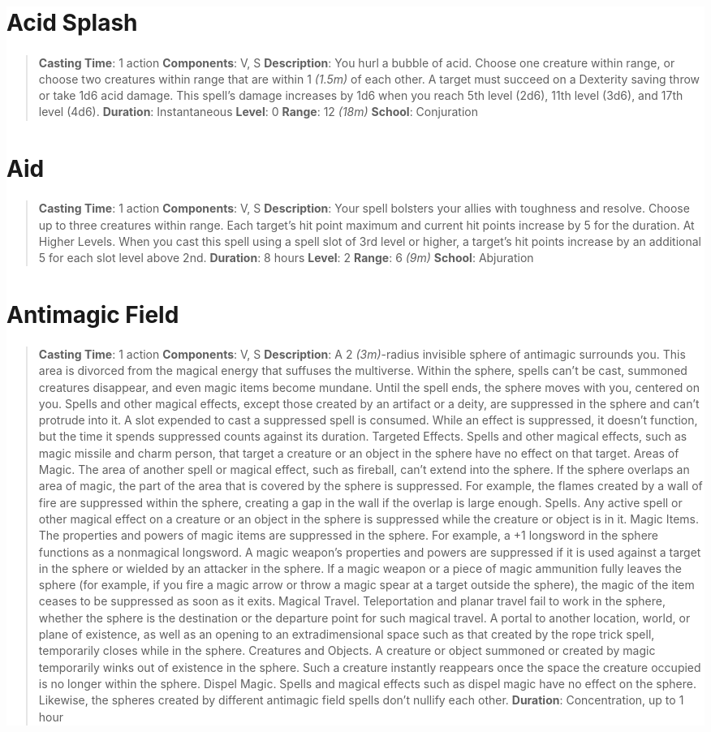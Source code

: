 
# Acid Splash
>  **Casting Time**: 1 action
>  **Components**: V, S
>  **Description**: 
>    You hurl a bubble of acid. Choose one creature within range, or choose two creatures within range that are within 1 *(1.5m)* of each other. A target must succeed on a Dexterity saving throw or take 1d6 acid damage. This spell’s damage increases by 1d6 when you reach 5th level (2d6), 11th level (3d6), and 17th level (4d6).
>  **Duration**: Instantaneous
>  **Level**: 0
>  **Range**: 12 *(18m)*
>  **School**: Conjuration
>
# Aid
>  **Casting Time**: 1 action
>  **Components**: V, S
>  **Description**: 
>    Your spell bolsters your allies with toughness and resolve. Choose up to three creatures within range. Each target’s hit point maximum and current hit points increase by 5 for the duration. At Higher Levels. When you cast this spell using a spell slot of 3rd level or higher, a target’s hit points increase by an additional 5 for each slot level above 2nd.
>  **Duration**: 8 hours
>  **Level**: 2
>  **Range**: 6 *(9m)*
>  **School**: Abjuration
>
# Antimagic Field
>  **Casting Time**: 1 action
>  **Components**: V, S
>  **Description**: 
>    A 2 *(3m)*-radius invisible sphere of antimagic surrounds you. This area is divorced from the magical energy that suffuses the multiverse. Within the sphere, spells can’t be cast, summoned creatures disappear, and even magic items become mundane. Until the spell ends, the sphere moves with you, centered on you. Spells and other magical effects, except those created by an artifact or a deity, are suppressed in the sphere and can’t protrude into it. A slot expended to cast a suppressed spell is consumed. While an effect is suppressed, it doesn’t function, but the time it spends suppressed counts against its duration. Targeted Effects. Spells and other magical effects, such as magic missile and charm person, that target a creature or an object in the sphere have no effect on that target. Areas of Magic. The area of another spell or magical effect, such as fireball, can’t extend into the sphere. If the sphere overlaps an area of magic, the part of the area that is covered by the sphere is suppressed. For example, the flames created by a wall of fire are suppressed within the sphere, creating a gap in the wall if the overlap is large enough. Spells. Any active spell or other magical effect on a creature or an object in the sphere is suppressed while the creature or object is in it. Magic Items. The properties and powers of magic items are suppressed in the sphere. For example, a +1 longsword in the sphere functions as a nonmagical longsword. A magic weapon’s properties and powers are suppressed if it is used against a target in the sphere or wielded by an attacker in the sphere. If a magic weapon or a piece of magic ammunition fully leaves the sphere (for example, if you fire a magic arrow or throw a magic spear at a target outside the sphere), the magic of the item ceases to be suppressed as soon as it exits. Magical Travel. Teleportation and planar travel fail to work in the sphere, whether the sphere is the destination or the departure point for such magical travel. A portal to another location, world, or plane of existence, as well as an opening to an extradimensional space such as that created by the rope trick spell, temporarily closes while in the sphere. Creatures and Objects. A creature or object summoned or created by magic temporarily winks out of existence in the sphere. Such a creature instantly reappears once the space the creature occupied is no longer within the sphere. Dispel Magic. Spells and magical effects such as dispel magic have no effect on the sphere. Likewise, the spheres created by different antimagic field spells don’t nullify each other.
>  **Duration**: Concentration, up to 1 hour